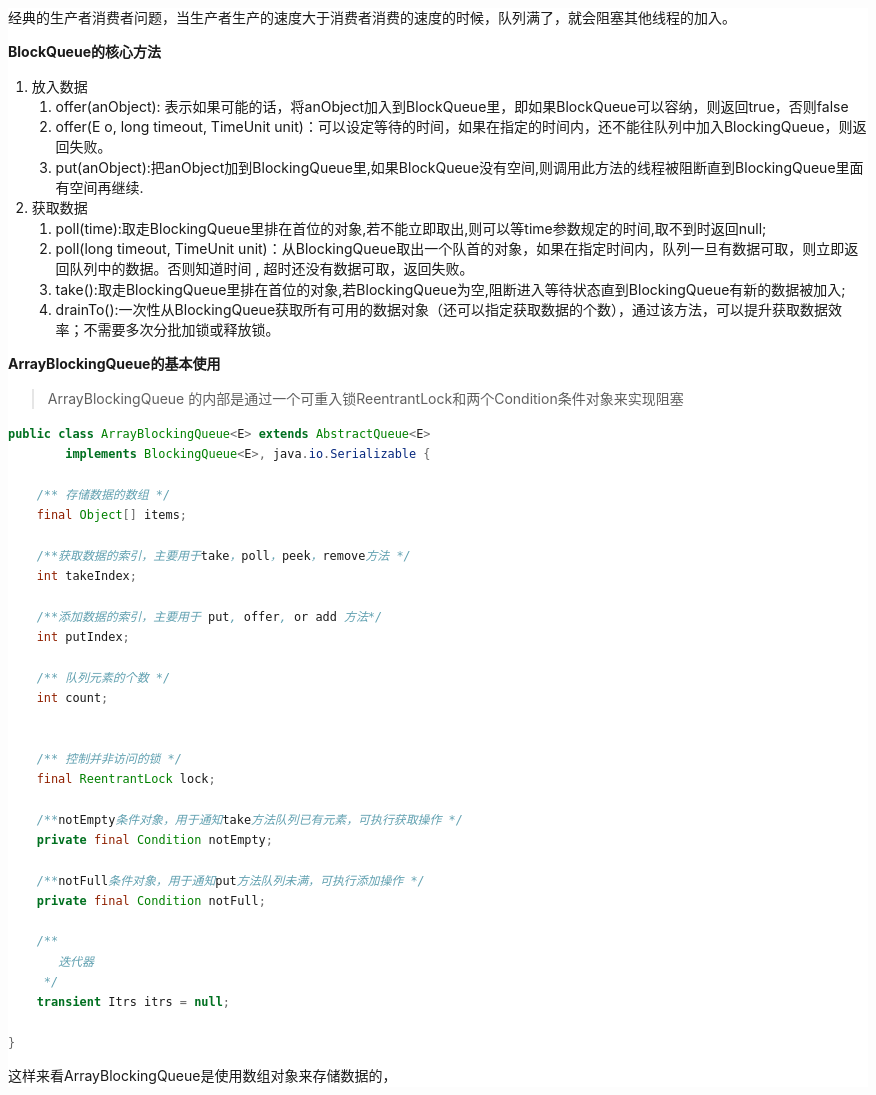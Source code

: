 经典的生产者消费者问题，当生产者生产的速度大于消费者消费的速度的时候，队列满了，就会阻塞其他线程的加入。

**BlockQueue的核心方法**

1. 放入数据
   1. offer(anObject): 表示如果可能的话，将anObject加入到BlockQueue里，即如果BlockQueue可以容纳，则返回true，否则false
   2. offer(E o, long timeout, TimeUnit unit)：可以设定等待的时间，如果在指定的时间内，还不能往队列中加入BlockingQueue，则返回失败。
   3. put(anObject):把anObject加到BlockingQueue里,如果BlockQueue没有空间,则调用此方法的线程被阻断直到BlockingQueue里面有空间再继续.
2. 获取数据
   1. poll(time):取走BlockingQueue里排在首位的对象,若不能立即取出,则可以等time参数规定的时间,取不到时返回null;
   2. poll(long timeout, TimeUnit unit)：从BlockingQueue取出一个队首的对象，如果在指定时间内，队列一旦有数据可取，则立即返回队列中的数据。否则知道时间 , 超时还没有数据可取，返回失败。
   3. take():取走BlockingQueue里排在首位的对象,若BlockingQueue为空,阻断进入等待状态直到BlockingQueue有新的数据被加入; 
   4. drainTo():一次性从BlockingQueue获取所有可用的数据对象（还可以指定获取数据的个数），通过该方法，可以提升获取数据效率；不需要多次分批加锁或释放锁。

**ArrayBlockingQueue的基本使用**

> ArrayBlockingQueue 的内部是通过一个可重入锁ReentrantLock和两个Condition条件对象来实现阻塞

```java
public class ArrayBlockingQueue<E> extends AbstractQueue<E>
        implements BlockingQueue<E>, java.io.Serializable {

    /** 存储数据的数组 */
    final Object[] items;

    /**获取数据的索引，主要用于take，poll，peek，remove方法 */
    int takeIndex;

    /**添加数据的索引，主要用于 put, offer, or add 方法*/
    int putIndex;

    /** 队列元素的个数 */
    int count;


    /** 控制并非访问的锁 */
    final ReentrantLock lock;

    /**notEmpty条件对象，用于通知take方法队列已有元素，可执行获取操作 */
    private final Condition notEmpty;

    /**notFull条件对象，用于通知put方法队列未满，可执行添加操作 */
    private final Condition notFull;

    /**
       迭代器
     */
    transient Itrs itrs = null;

}
```

这样来看ArrayBlockingQueue是使用数组对象来存储数据的，
